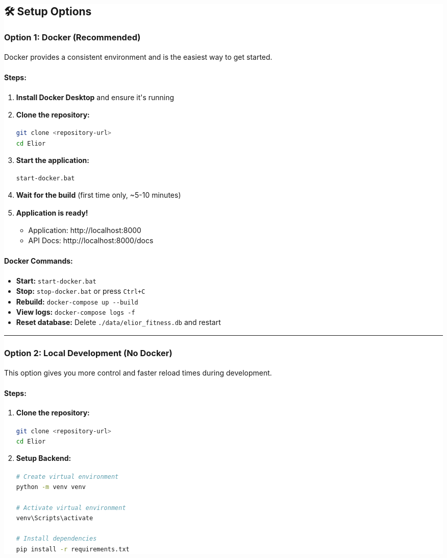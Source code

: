 
## 🛠️ Setup Options

### Option 1: Docker (Recommended)

Docker provides a consistent environment and is the easiest way to get started.

#### Steps:

1. **Install Docker Desktop** and ensure it's running

2. **Clone the repository:**
   ```bash
   git clone <repository-url>
   cd Elior
   ```

3. **Start the application:**
   ```bash
   start-docker.bat
   ```

4. **Wait for the build** (first time only, ~5-10 minutes)

5. **Application is ready!**
   - Application: http://localhost:8000
   - API Docs: http://localhost:8000/docs

#### Docker Commands:

- **Start:** `start-docker.bat`
- **Stop:** `stop-docker.bat` or press `Ctrl+C`
- **Rebuild:** `docker-compose up --build`
- **View logs:** `docker-compose logs -f`
- **Reset database:** Delete `./data/elior_fitness.db` and restart

---

### Option 2: Local Development (No Docker)

This option gives you more control and faster reload times during development.

#### Steps:

1. **Clone the repository:**
   ```bash
   git clone <repository-url>
   cd Elior
   ```

2. **Setup Backend:**
   ```bash
   # Create virtual environment
   python -m venv venv
   
   # Activate virtual environment
   venv\Scripts\activate
   
   # Install dependencies
   pip install -r requirements.txt
   ```
